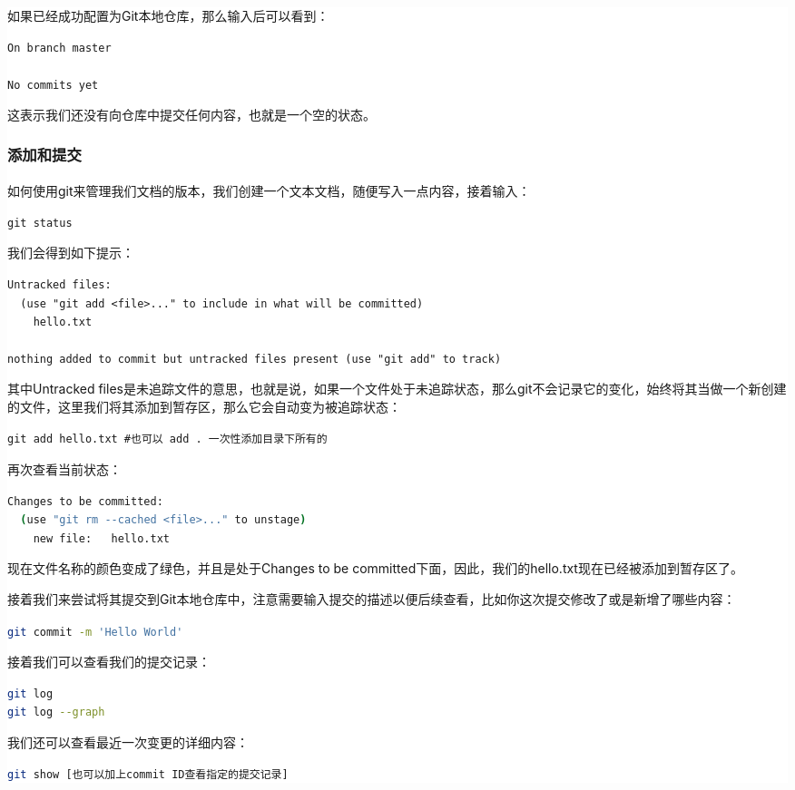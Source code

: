 如果已经成功配置为Git本地仓库，那么输入后可以看到：

```shell
On branch master

No commits yet
```

这表示我们还没有向仓库中提交任何内容，也就是一个空的状态。

### 添加和提交

如何使用git来管理我们文档的版本，我们创建一个文本文档，随便写入一点内容，接着输入：

```shell
git status
```

我们会得到如下提示：

```shell
Untracked files:
  (use "git add <file>..." to include in what will be committed)
	hello.txt

nothing added to commit but untracked files present (use "git add" to track)
```

其中Untracked files是未追踪文件的意思，也就是说，如果一个文件处于未追踪状态，那么git不会记录它的变化，始终将其当做一个新创建的文件，这里我们将其添加到暂存区，那么它会自动变为被追踪状态：

```shell
git add hello.txt #也可以 add . 一次性添加目录下所有的
```

再次查看当前状态：

```sh
Changes to be committed:
  (use "git rm --cached <file>..." to unstage)
	new file:   hello.txt
```

现在文件名称的颜色变成了绿色，并且是处于Changes to be committed下面，因此，我们的hello.txt现在已经被添加到暂存区了。

接着我们来尝试将其提交到Git本地仓库中，注意需要输入提交的描述以便后续查看，比如你这次提交修改了或是新增了哪些内容：

```sh
git commit -m 'Hello World'
```

接着我们可以查看我们的提交记录：

```sh
git log
git log --graph
```

我们还可以查看最近一次变更的详细内容：

```sh
git show [也可以加上commit ID查看指定的提交记录]
```
